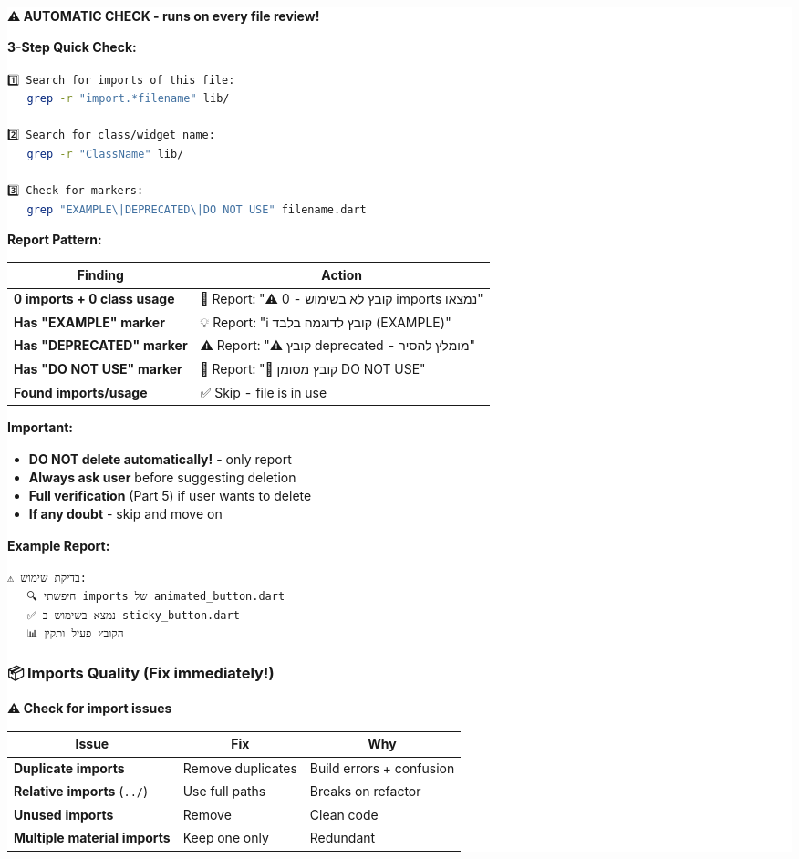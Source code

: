 **⚠️ AUTOMATIC CHECK - runs on every file review!**

**3-Step Quick Check:**

```bash
1️⃣ Search for imports of this file:
   grep -r "import.*filename" lib/
   
2️⃣ Search for class/widget name:
   grep -r "ClassName" lib/
   
3️⃣ Check for markers:
   grep "EXAMPLE\|DEPRECATED\|DO NOT USE" filename.dart
```

**Report Pattern:**

| Finding | Action |
|---------|--------|
| **0 imports + 0 class usage** | 🚨 Report: "⚠️ קובץ לא בשימוש - 0 imports נמצאו" |
| **Has "EXAMPLE" marker** | 💡 Report: "ℹ️ קובץ לדוגמה בלבד (EXAMPLE)" |
| **Has "DEPRECATED" marker** | ⚠️ Report: "⚠️ קובץ deprecated - מומלץ להסיר" |
| **Has "DO NOT USE" marker** | 🚫 Report: "🚫 קובץ מסומן DO NOT USE" |
| **Found imports/usage** | ✅ Skip - file is in use |

**Important:**
- **DO NOT delete automatically!** - only report
- **Always ask user** before suggesting deletion
- **Full verification** (Part 5) if user wants to delete
- **If any doubt** - skip and move on

**Example Report:**
```
⚠️ בדיקת שימוש:
   🔍 חיפשתי imports של animated_button.dart
   ✅ נמצא בשימוש ב-sticky_button.dart
   📊 הקובץ פעיל ותקין
```

### 📦 Imports Quality (Fix immediately!)

**⚠️ Check for import issues**

| Issue | Fix | Why |
|-------|-----|-----|
| **Duplicate imports** | Remove duplicates | Build errors + confusion |
| **Relative imports** (`../`) | Use full paths | Breaks on refactor |
| **Unused imports** | Remove | Clean code |
| **Multiple material imports** | Keep one only | Redundant |
